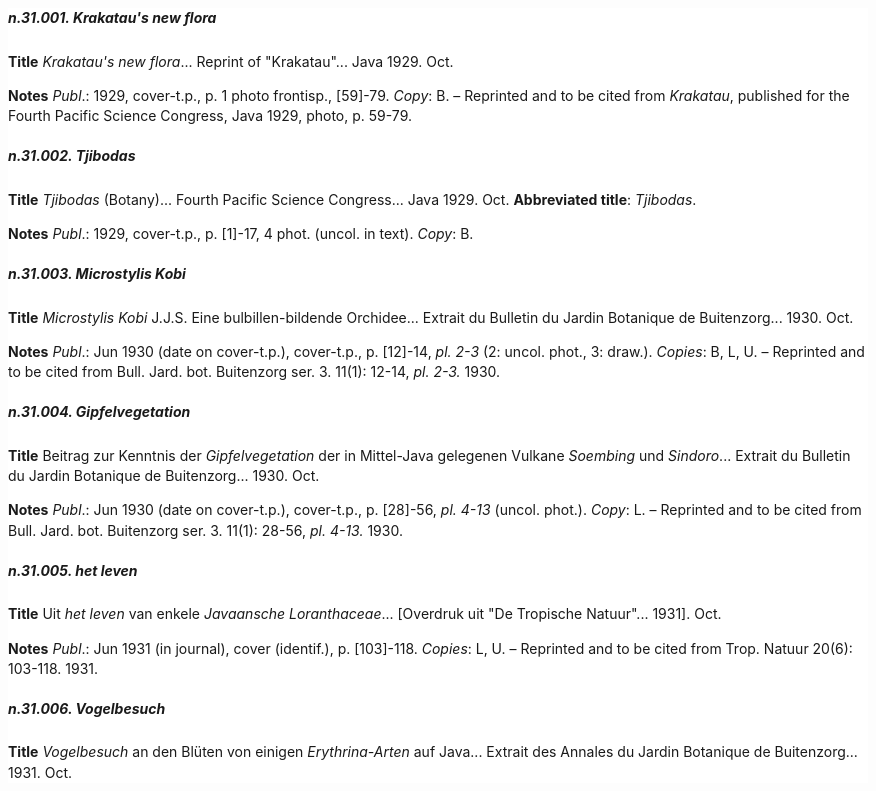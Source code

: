 ##### n.31.001. Krakatau's new flora

**Title**
*Krakatau's new flora*... Reprint of "Krakatau"... Java 1929. Oct.

**Notes**
*Publ*.: 1929, cover-t.p., p. 1 photo frontisp., \[59\]-79. *Copy*: B. – Reprinted and to be cited from *Krakatau*, published for the Fourth Pacific Science Congress, Java 1929, photo, p. 59-79.

##### n.31.002. Tjibodas

**Title**
*Tjibodas* (Botany)... Fourth Pacific Science Congress... Java 1929. Oct.
**Abbreviated title**: *Tjibodas*.

**Notes**
*Publ*.: 1929, cover-t.p., p. \[1\]-17, 4 phot. (uncol. in text). *Copy*: B.

##### n.31.003. Microstylis Kobi

**Title**
*Microstylis Kobi* J.J.S. Eine bulbillen-bildende Orchidee... Extrait du Bulletin du Jardin Botanique de Buitenzorg... 1930. Oct.

**Notes**
*Publ*.: Jun 1930 (date on cover-t.p.), cover-t.p., p. \[12\]-14, *pl. 2-3* (2: uncol. phot., 3: draw.).
*Copies*: B, L, U. – Reprinted and to be cited from Bull. Jard. bot. Buitenzorg ser. 3. 11(1): 12-14, *pl. 2-3.* 1930.

##### n.31.004. Gipfelvegetation

**Title**
Beitrag zur Kenntnis der *Gipfelvegetation* der in Mittel-Java gelegenen Vulkane *Soembing* und *Sindoro*... Extrait du Bulletin du Jardin Botanique de Buitenzorg... 1930. Oct.

**Notes**
*Publ*.: Jun 1930 (date on cover-t.p.), cover-t.p., p. \[28\]-56, *pl. 4-13* (uncol. phot.). *Copy*: L. – Reprinted and to be cited from Bull. Jard. bot. Buitenzorg ser. 3. 11(1): 28-56, *pl. 4-13.* 1930.

##### n.31.005. het leven

**Title**
Uit *het leven* van enkele *Javaansche Loranthaceae*... \[Overdruk uit "De Tropische Natuur"... 1931\]. Oct.

**Notes**
*Publ*.: Jun 1931 (in journal), cover (identif.), p. \[103\]-118. *Copies*: L, U. – Reprinted and to be cited from Trop. Natuur 20(6): 103-118. 1931.

##### n.31.006. Vogelbesuch

**Title**
*Vogelbesuch* an den Blüten von einigen *Erythrina-Arten* auf Java... Extrait des Annales du Jardin Botanique de Buitenzorg... 1931. Oct.
